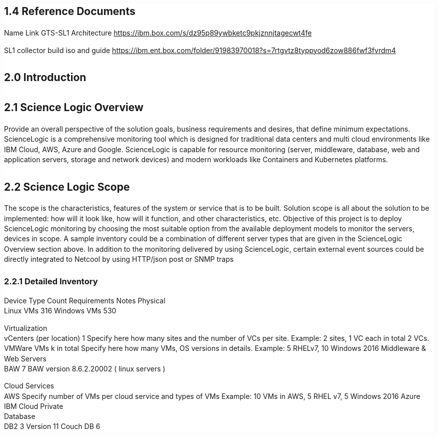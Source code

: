 ## 1.4	Reference Documents

Name
Link
GTS-SL1 Architecture	https://ibm.box.com/s/dz95p89ywbketc9pkjznnjtagecwt4fe

SL1 collector build iso and guide	https://ibm.ent.box.com/folder/91983970018?s=7rtgvtz8typpyod6zow886fwf3fvrdm4


## 2.0	Introduction

## 2.1	Science Logic Overview
Provide an overall perspective of the solution goals, business requirements and desires, that define minimum expectations.
ScienceLogic is a comprehensive monitoring tool which is designed for traditional data centers and multi cloud environments like IBM Cloud, AWS, Azure and Google. 
ScienceLogic is capable for resource monitoring (server, middleware, database, web and application servers, storage and network devices) and modern workloads like Containers and Kubernetes platforms.
## 2.2	Science Logic Scope
The scope is the characteristics, features of the system or service that is to be built.  Solution scope is all about the solution to be implemented: how will it look like, how will it function, and other characteristics, etc.
Objective of this project is to deploy ScienceLogic monitoring by choosing the most suitable option from the available deployment models to monitor the servers, devices in scope.
A sample inventory could be a combination of different server types that are given in the ScienceLogic Overview section above. 
In addition to the monitoring delivered by using ScienceLogic, certain external event sources could be directly integrated to Netcool by using HTTP/json post or SNMP traps
### 2.2.1	Detailed Inventory

Device Type	Count	Requirements Notes
Physical 		
Linux VMs	316	
Windows VMs	530	 

Virtualization		 
vCenters (per location)	1	Specify here how many sites and the number of VCs per site.
Example: 2 sites, 1 VC each in total 2 VCs.
VMWare VMs	k in total	Specify here how many VMs, OS versions in details. 
Example: 5 RHELv7, 10 Windows 2016
Middleware & Web Servers		 
BAW	7	BAW version 8.6.2.20002 (  linux servers )
		
		
Cloud Services		 
AWS		Specify number of VMs per cloud service and types of VMs
Example: 10 VMs in AWS, 5 RHEL v7, 5 Windows 2016
Azure		
IBM Cloud Private		
Database		 
DB2	3	Version 11
Couch DB	6	
		